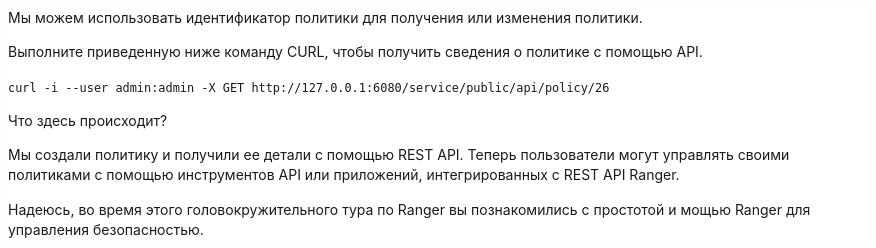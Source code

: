 Мы можем использовать идентификатор политики для получения или изменения политики.

Выполните приведенную ниже команду CURL, чтобы получить сведения о политике с помощью API.

```
curl -i --user admin:admin -X GET http://127.0.0.1:6080/service/public/api/policy/26
```

Что здесь происходит?

Мы создали политику и получили ее детали с помощью REST API. Теперь пользователи могут управлять своими политиками с помощью инструментов API или приложений, интегрированных с REST API Ranger.

Надеюсь, во время этого головокружительного тура по Ranger вы познакомились с простотой и мощью Ranger для управления безопасностью.
